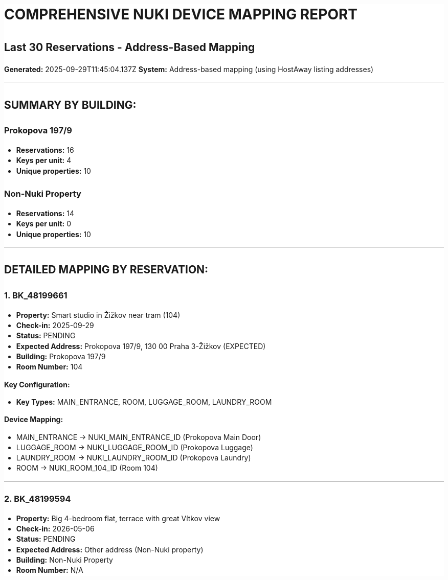 # COMPREHENSIVE NUKI DEVICE MAPPING REPORT
## Last 30 Reservations - Address-Based Mapping

**Generated:** 2025-09-29T11:45:04.137Z
**System:** Address-based mapping (using HostAway listing addresses)

---

## SUMMARY BY BUILDING:

### Prokopova 197/9
- **Reservations:** 16
- **Keys per unit:** 4
- **Unique properties:** 10

### Non-Nuki Property
- **Reservations:** 14
- **Keys per unit:** 0
- **Unique properties:** 10

---

## DETAILED MAPPING BY RESERVATION:

### 1. BK_48199661
- **Property:** Smart studio in Žižkov near tram (104)
- **Check-in:** 2025-09-29
- **Status:** PENDING
- **Expected Address:** Prokopova 197/9, 130 00 Praha 3-Žižkov (EXPECTED)
- **Building:** Prokopova 197/9
- **Room Number:** 104

**Key Configuration:**
- **Key Types:** MAIN_ENTRANCE, ROOM, LUGGAGE_ROOM, LAUNDRY_ROOM

**Device Mapping:**
- MAIN_ENTRANCE → NUKI_MAIN_ENTRANCE_ID (Prokopova Main Door)
- LUGGAGE_ROOM → NUKI_LUGGAGE_ROOM_ID (Prokopova Luggage)
- LAUNDRY_ROOM → NUKI_LAUNDRY_ROOM_ID (Prokopova Laundry)
- ROOM → NUKI_ROOM_104_ID (Room 104)

---

### 2. BK_48199594
- **Property:** Big 4-bedroom flat, terrace with great Vítkov view
- **Check-in:** 2026-05-06
- **Status:** PENDING
- **Expected Address:** Other address (Non-Nuki property)
- **Building:** Non-Nuki Property
- **Room Number:** N/A
